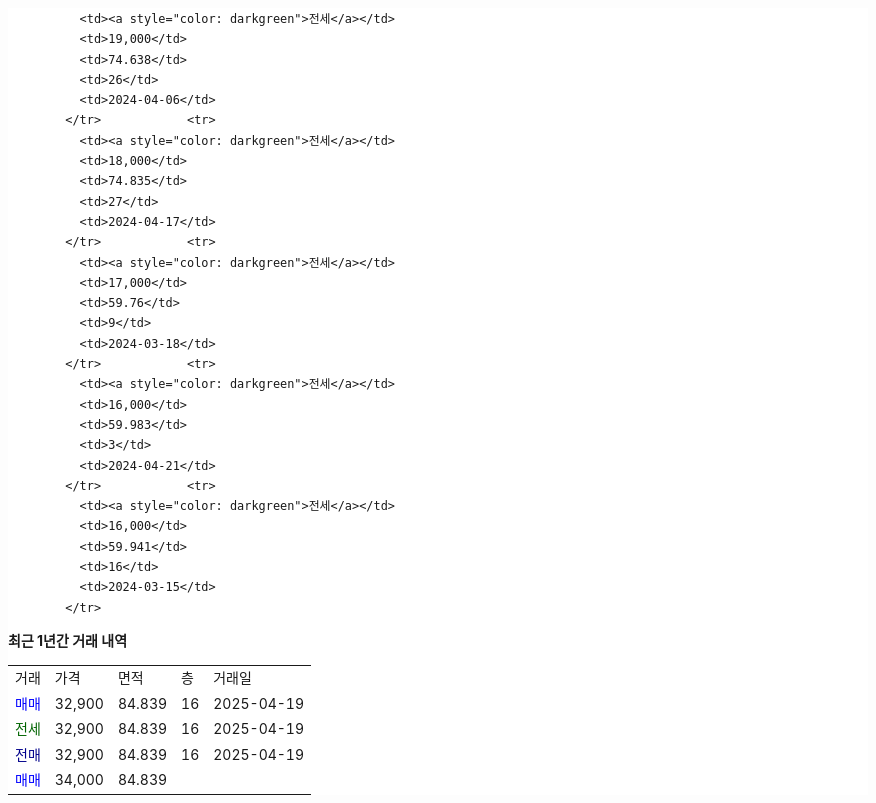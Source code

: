              <td><a style="color: darkgreen">전세</a></td>
              <td>19,000</td>
              <td>74.638</td>
              <td>26</td>
              <td>2024-04-06</td>
            </tr>            <tr>
              <td><a style="color: darkgreen">전세</a></td>
              <td>18,000</td>
              <td>74.835</td>
              <td>27</td>
              <td>2024-04-17</td>
            </tr>            <tr>
              <td><a style="color: darkgreen">전세</a></td>
              <td>17,000</td>
              <td>59.76</td>
              <td>9</td>
              <td>2024-03-18</td>
            </tr>            <tr>
              <td><a style="color: darkgreen">전세</a></td>
              <td>16,000</td>
              <td>59.983</td>
              <td>3</td>
              <td>2024-04-21</td>
            </tr>            <tr>
              <td><a style="color: darkgreen">전세</a></td>
              <td>16,000</td>
              <td>59.941</td>
              <td>16</td>
              <td>2024-03-15</td>
            </tr>        
    
</table>

<b>최근 1년간 거래 내역</b>

<table class="sortable">
    <tr>
      <td>거래</td>
      <td>가격</td>
      <td>면적</td>
      <td>층</td>
      <td>거래일</td>
    </tr>
    <tr>
      <td><a style="color: blue">매매</a></td>
      <td>32,900</td>
      <td>84.839</td>
      <td>16</td>
      <td>2025-04-19</td>
    </tr>          <tr>
      <td><a style="color: darkgreen">전세</a></td>
      <td>32,900</td>
      <td>84.839</td>
      <td>16</td>
      <td>2025-04-19</td>
    </tr>          <tr>
      <td><a style="color: darkblue">전매</a></td>
      <td>32,900</td>
      <td>84.839</td>
      <td>16</td>
      <td>2025-04-19</td>
    </tr>          <tr>
      <td><a style="color: blue">매매</a></td>
      <td>34,000</td>
      <td>84.839</td>